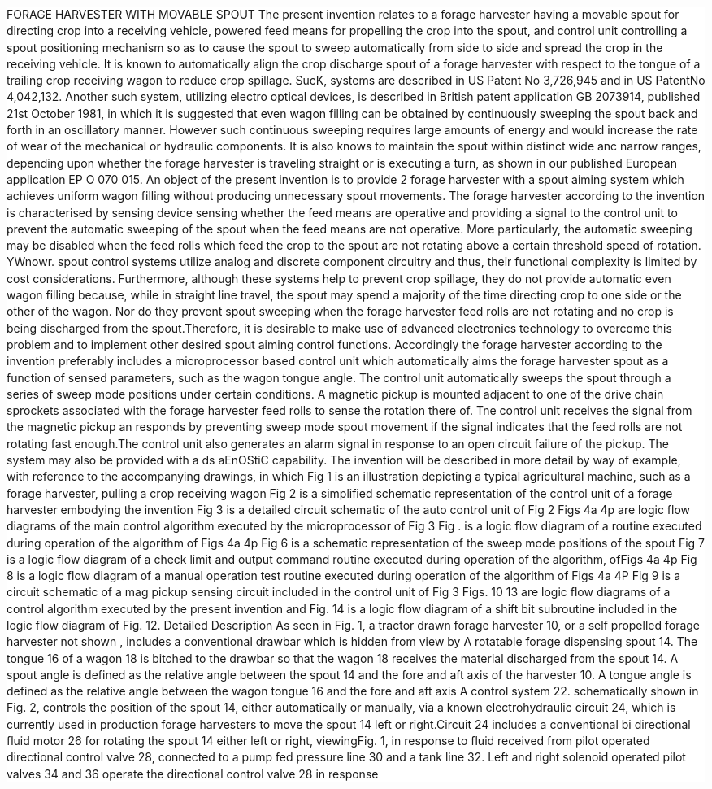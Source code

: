 FORAGE HARVESTER WITH MOVABLE SPOUT The present invention relates to a forage harvester having a movable spout for directing crop into a receiving vehicle, powered feed means for propelling the crop into the spout, and control unit controlling a spout positioning mechanism so as to cause the spout to sweep automatically from side to side and spread the crop in the receiving vehicle. It is known to automatically align the crop discharge spout of a forage harvester with respect to the tongue of a trailing crop receiving wagon to reduce crop spillage. SucK, systems are described in US Patent No 3,726,945 and in US PatentNo 4,042,132. Another such system, utilizing electro optical devices, is described in British patent application GB 2073914, published 21st October 1981, in which it is suggested that even wagon filling can be obtained by continuously sweeping the spout back and forth in an oscillatory manner. However such continuous sweeping requires large amounts of energy and would increase the rate of wear of the mechanical or hydraulic components. It is also knows to maintain the spout within distinct wide anc narrow ranges, depending upon whether the forage harvester is traveling straight or is executing a turn, as shown in our published European application EP O 070 015. An object of the present invention is to provide 2 forage harvester with a spout aiming system which achieves uniform wagon filling without producing unnecessary spout movements. The forage harvester according to the invention is characterised by sensing device sensing whether the feed means are operative and providing a signal to the control unit to prevent the automatic sweeping of the spout when the feed means are not operative. More particularly, the automatic sweeping may be disabled when the feed rolls which feed the crop to the spout are not rotating above a certain threshold speed of rotation. YWnowr. spout control systems utilize analog and discrete component circuitry and thus, their functional complexity is limited by cost considerations. Furthermore, although these systems help to prevent crop spillage, they do not provide automatic even wagon filling because, while in straight line travel, the spout may spend a majority of the time directing crop to one side or the other of the wagon. Nor do they prevent spout sweeping when the forage harvester feed rolls are not rotating and no crop is being discharged from the spout.Therefore, it is desirable to make use of advanced electronics technology to overcome this problem and to implement other desired spout aiming control functions. Accordingly the forage harvester according to the invention preferably includes a microprocessor based control unit which automatically aims the forage harvester spout as a function of sensed parameters, such as the wagon tongue angle. The control unit automatically sweeps the spout through a series of sweep mode positions under certain conditions. A magnetic pickup is mounted adjacent to one of the drive chain sprockets associated with the forage harvester feed rolls to sense the rotation there of. Tne control unit receives the signal from the magnetic pickup an responds by preventing sweep mode spout movement if the signal indicates that the feed rolls are not rotating fast enough.The control unit also generates an alarm signal in response to an open circuit failure of the pickup. The system may also be provided with a ds aEnOStiC capability. The invention will be described in more detail by way of example, with reference to the accompanying drawings, in which Fig 1 is an illustration depicting a typical agricultural machine, such as a forage harvester, pulling a crop receiving wagon Fig 2 is a simplified schematic representation of the control unit of a forage harvester embodying the invention Fig 3 is a detailed circuit schematic of the auto control unit of Fig 2 Figs 4a 4p are logic flow diagrams of the main control algorithm executed by the microprocessor of Fig 3 Fig . is a logic flow diagram of a routine executed during operation of the algorithm of Figs 4a 4p Fig 6 is a schematic representation of the sweep mode positions of the spout Fig 7 is a logic flow diagram of a check limit and output command routine executed during operation of the algorithm, ofFigs 4a 4p Fig 8 is a logic flow diagram of a manual operation test routine executed during operation of the algorithm of Figs 4a 4P Fig 9 is a circuit schematic of a mag pickup sensing circuit included in the control unit of Fig 3 Figs. 10 13 are logic flow diagrams of a control algorithm executed by the present invention and Fig. 14 is a logic flow diagram of a shift bit subroutine included in the logic flow diagram of Fig. 12. Detailed Description As seen in Fig. 1, a tractor drawn forage harvester 10, or a self propelled forage harvester not shown , includes a conventional drawbar which is hidden from view by A rotatable forage dispensing spout 14. The tongue 16 of a wagon 18 is bitched to the drawbar so that the wagon 18 receives the material discharged from the spout 14. A spout angle is defined as the relative angle between the spout 14 and the fore and aft axis of the harvester 10. A tongue angle is defined as the relative angle between the wagon tongue 16 and the fore and aft axis A control system 22. schematically shown in Fig. 2, controls the position of the spout 14, either automatically or manually, via a known electrohydraulic circuit 24, which is currently used in production forage harvesters to move the spout 14 left or right.Circuit 24 includes a conventional bi directional fluid motor 26 for rotating the spout 14 either left or right, viewingFig. 1, in response to fluid received from pilot operated directional control valve 28, connected to a pump fed pressure line 30 and a tank line 32. Left and right solenoid operated pilot valves 34 and 36 operate the directional control valve 28 in response
